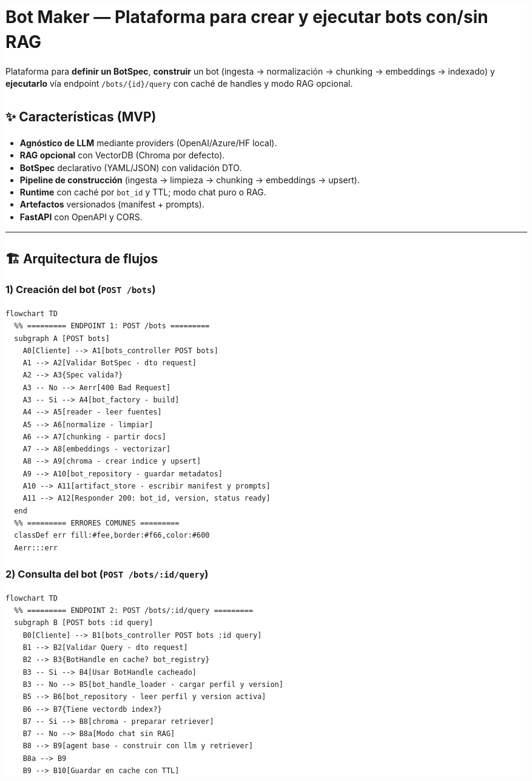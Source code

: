 # Bot Maker — Plataforma para crear y ejecutar bots con/sin RAG

Plataforma para **definir un BotSpec**, **construir** un bot (ingesta → normalización → chunking → embeddings → indexado) y **ejecutarlo** vía endpoint `/bots/{id}/query` con caché de handles y modo RAG opcional.

## ✨ Características (MVP)

- **Agnóstico de LLM** mediante providers (OpenAI/Azure/HF local).
- **RAG opcional** con VectorDB (Chroma por defecto).
- **BotSpec** declarativo (YAML/JSON) con validación DTO.
- **Pipeline de construcción** (ingesta → limpieza → chunking → embeddings → upsert).
- **Runtime** con caché por `bot_id` y TTL; modo chat puro o RAG.
- **Artefactos** versionados (manifest + prompts).
- **FastAPI** con OpenAPI y CORS.

---

## 🏗️ Arquitectura de flujos

### 1) Creación del bot (`POST /bots`)
```mermaid
flowchart TD
  %% ========= ENDPOINT 1: POST /bots =========
  subgraph A [POST bots]
    A0[Cliente] --> A1[bots_controller POST bots]
    A1 --> A2[Validar BotSpec - dto request]
    A2 --> A3{Spec valida?}
    A3 -- No --> Aerr[400 Bad Request]
    A3 -- Si --> A4[bot_factory - build]
    A4 --> A5[reader - leer fuentes]
    A5 --> A6[normalize - limpiar]
    A6 --> A7[chunking - partir docs]
    A7 --> A8[embeddings - vectorizar]
    A8 --> A9[chroma - crear indice y upsert]
    A9 --> A10[bot_repository - guardar metadatos]
    A10 --> A11[artifact_store - escribir manifest y prompts]
    A11 --> A12[Responder 200: bot_id, version, status ready]
  end
  %% ========= ERRORES COMUNES =========
  classDef err fill:#fee,border:#f66,color:#600
  Aerr:::err
```

### 2) Consulta del bot (`POST /bots/:id/query`)
```mermaid
flowchart TD
  %% ========= ENDPOINT 2: POST /bots/:id/query =========
  subgraph B [POST bots :id query]
    B0[Cliente] --> B1[bots_controller POST bots :id query]
    B1 --> B2[Validar Query - dto request]
    B2 --> B3{BotHandle en cache? bot_registry}
    B3 -- Si --> B4[Usar BotHandle cacheado]
    B3 -- No --> B5[bot_handle_loader - cargar perfil y version]
    B5 --> B6[bot_repository - leer perfil y version activa]
    B6 --> B7{Tiene vectordb index?}
    B7 -- Si --> B8[chroma - preparar retriever]
    B7 -- No --> B8a[Modo chat sin RAG]
    B8 --> B9[agent base - construir con llm y retriever]
    B8a --> B9
    B9 --> B10[Guardar en cache con TTL]
```